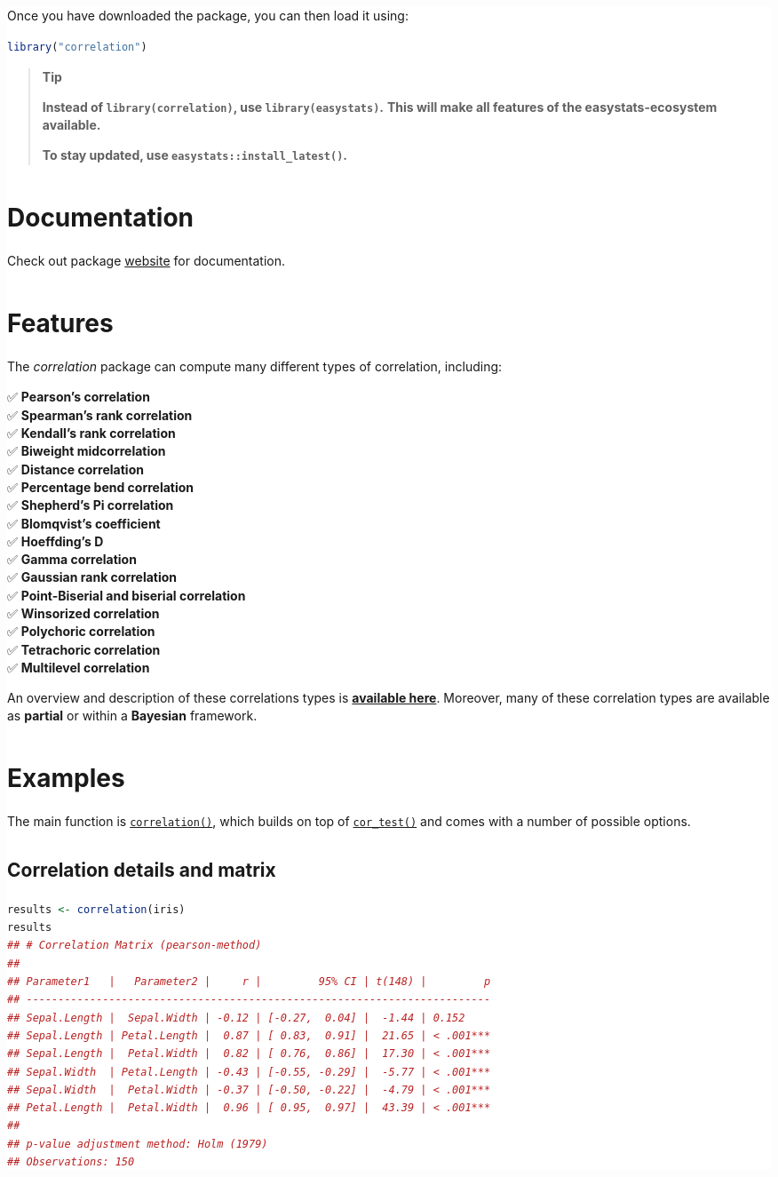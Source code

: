 Once you have downloaded the package, you can then load it using:

``` r
library("correlation")
```

> **Tip**
>
> **Instead of `library(correlation)`, use `library(easystats)`.**
> **This will make all features of the easystats-ecosystem available.**
>
> **To stay updated, use `easystats::install_latest()`.**

# Documentation

Check out package [website](https://easystats.github.io/correlation/)
for documentation.

# Features

The *correlation* package can compute many different types of
correlation, including:

✅ **Pearson’s correlation**<br> ✅ **Spearman’s rank correlation**<br>
✅ **Kendall’s rank correlation**<br> ✅ **Biweight midcorrelation**<br>
✅ **Distance correlation**<br> ✅ **Percentage bend correlation**<br>
✅ **Shepherd’s Pi correlation**<br> ✅ **Blomqvist’s coefficient**<br>
✅ **Hoeffding’s D**<br> ✅ **Gamma correlation**<br> ✅ **Gaussian rank
correlation**<br> ✅ **Point-Biserial and biserial correlation**<br> ✅
**Winsorized correlation**<br> ✅ **Polychoric correlation**<br> ✅
**Tetrachoric correlation**<br> ✅ **Multilevel correlation**<br>

An overview and description of these correlations types is [**available
here**](https://easystats.github.io/correlation/articles/types.html).
Moreover, many of these correlation types are available as **partial**
or within a **Bayesian** framework.

# Examples

The main function is
[`correlation()`](https://easystats.github.io/correlation/reference/correlation.html),
which builds on top of
[`cor_test()`](https://easystats.github.io/correlation/reference/cor_test.html)
and comes with a number of possible options.

## Correlation details and matrix

``` r
results <- correlation(iris)
results
## # Correlation Matrix (pearson-method)
## 
## Parameter1   |   Parameter2 |     r |         95% CI | t(148) |         p
## -------------------------------------------------------------------------
## Sepal.Length |  Sepal.Width | -0.12 | [-0.27,  0.04] |  -1.44 | 0.152    
## Sepal.Length | Petal.Length |  0.87 | [ 0.83,  0.91] |  21.65 | < .001***
## Sepal.Length |  Petal.Width |  0.82 | [ 0.76,  0.86] |  17.30 | < .001***
## Sepal.Width  | Petal.Length | -0.43 | [-0.55, -0.29] |  -5.77 | < .001***
## Sepal.Width  |  Petal.Width | -0.37 | [-0.50, -0.22] |  -4.79 | < .001***
## Petal.Length |  Petal.Width |  0.96 | [ 0.95,  0.97] |  43.39 | < .001***
## 
## p-value adjustment method: Holm (1979)
## Observations: 150
```